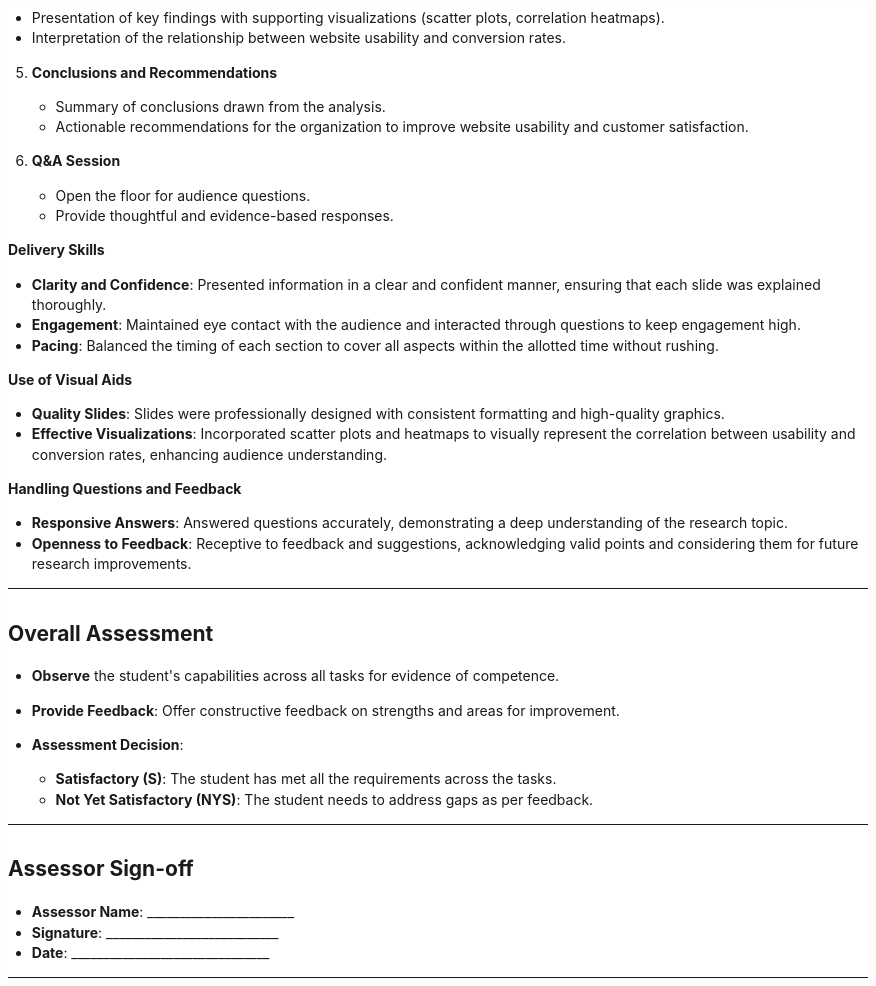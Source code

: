   - Presentation of key findings with supporting visualizations (scatter plots, correlation heatmaps).
   - Interpretation of the relationship between website usability and conversion rates.
    
5. **Conclusions and Recommendations**
    
   - Summary of conclusions drawn from the analysis.
   - Actionable recommendations for the organization to improve website usability and customer satisfaction.
    
6. **Q&A Session**
    
   - Open the floor for audience questions.
   - Provide thoughtful and evidence-based responses.
    
**Delivery Skills**
    
- **Clarity and Confidence**: Presented information in a clear and confident manner, ensuring that each slide was explained thoroughly.
- **Engagement**: Maintained eye contact with the audience and interacted through questions to keep engagement high.
- **Pacing**: Balanced the timing of each section to cover all aspects within the allotted time without rushing.
    
**Use of Visual Aids**
    
- **Quality Slides**: Slides were professionally designed with consistent formatting and high-quality graphics.
- **Effective Visualizations**: Incorporated scatter plots and heatmaps to visually represent the correlation between usability and conversion rates, enhancing audience understanding.
    
**Handling Questions and Feedback**
    
- **Responsive Answers**: Answered questions accurately, demonstrating a deep understanding of the research topic.
- **Openness to Feedback**: Receptive to feedback and suggestions, acknowledging valid points and considering them for future research improvements.
    
---
    
## Overall Assessment
    
- **Observe** the student's capabilities across all tasks for evidence of competence.
- **Provide Feedback**: Offer constructive feedback on strengths and areas for improvement.
- **Assessment Decision**:
    
  - **Satisfactory (S)**: The student has met all the requirements across the tasks.
  - **Not Yet Satisfactory (NYS)**: The student needs to address gaps as per feedback.
    
---
    
## Assessor Sign-off
    
- **Assessor Name**: _______________________  
- **Signature**: ___________________________  
- **Date**: _______________________________  
    
---